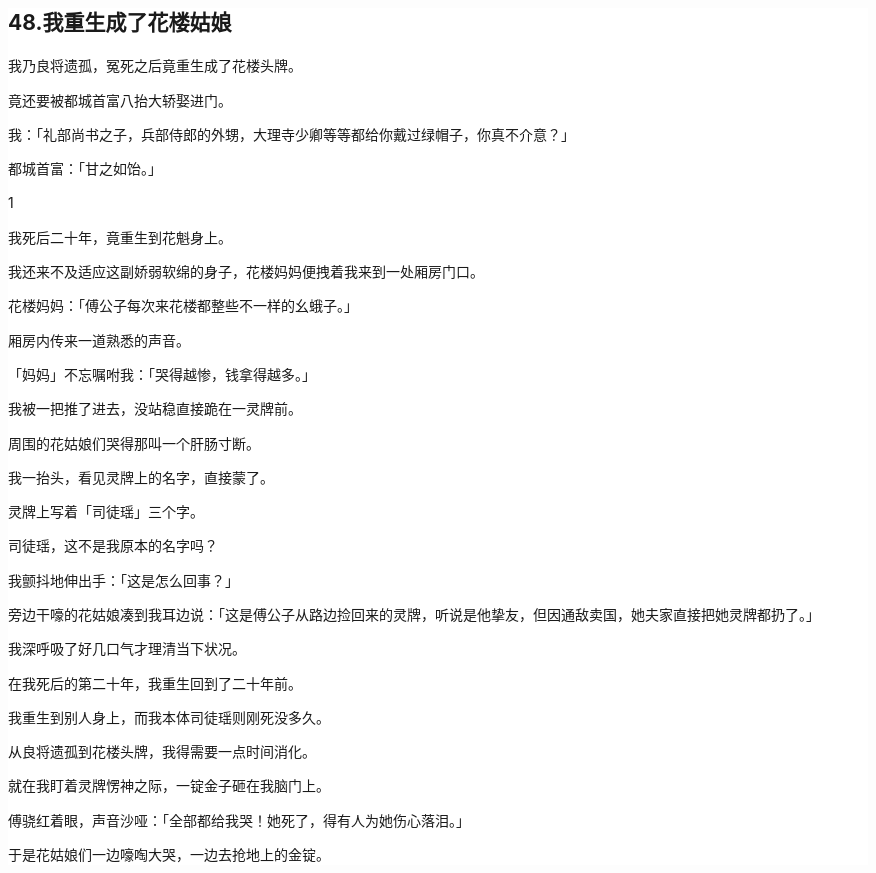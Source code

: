 ## 48.我重生成了花楼姑娘
我乃良将遗孤，冤死之后竟重生成了花楼头牌。


竟还要被都城首富八抬大轿娶进门。


我：「礼部尚书之子，兵部侍郎的外甥，大理寺少卿等等都给你戴过绿帽子，你真不介意？」


都城首富：「甘之如饴。」


1


我死后二十年，竟重生到花魁身上。


我还来不及适应这副娇弱软绵的身子，花楼妈妈便拽着我来到一处厢房门口。


花楼妈妈：「傅公子每次来花楼都整些不一样的幺蛾子。」


厢房内传来一道熟悉的声音。


「妈妈」不忘嘱咐我：「哭得越惨，钱拿得越多。」


我被一把推了进去，没站稳直接跪在一灵牌前。


周围的花姑娘们哭得那叫一个肝肠寸断。


我一抬头，看见灵牌上的名字，直接蒙了。


灵牌上写着「司徒瑶」三个字。


司徒瑶，这不是我原本的名字吗？


我颤抖地伸出手：「这是怎么回事？」


旁边干嚎的花姑娘凑到我耳边说：「这是傅公子从路边捡回来的灵牌，听说是他挚友，但因通敌卖国，她夫家直接把她灵牌都扔了。」


我深呼吸了好几口气才理清当下状况。


在我死后的第二十年，我重生回到了二十年前。


我重生到别人身上，而我本体司徒瑶则刚死没多久。


从良将遗孤到花楼头牌，我得需要一点时间消化。


就在我盯着灵牌愣神之际，一锭金子砸在我脑门上。


傅骁红着眼，声音沙哑：「全部都给我哭！她死了，得有人为她伤心落泪。」


于是花姑娘们一边嚎啕大哭，一边去抢地上的金锭。
